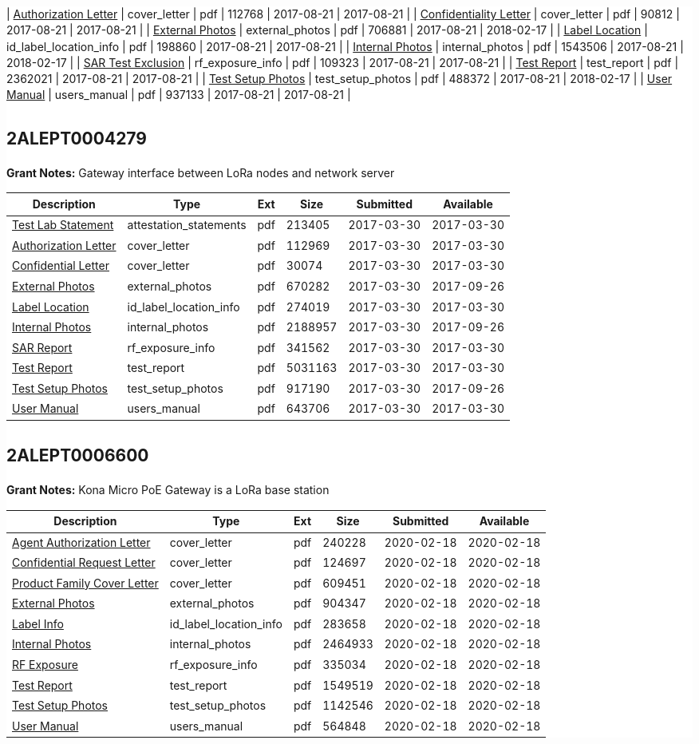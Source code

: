| [Authorization Letter](2ALEPT0004437/178533dbddb79aca053bb6044d5bd8e8/3520111.pdf) | cover_letter | pdf | 112768 | 2017-08-21 | 2017-08-21 |
| [Confidentiality Letter](2ALEPT0004437/178533dbddb79aca053bb6044d5bd8e8/3520112.pdf) | cover_letter | pdf | 90812 | 2017-08-21 | 2017-08-21 |
| [External Photos](2ALEPT0004437/178533dbddb79aca053bb6044d5bd8e8/3520107.pdf) | external_photos | pdf | 706881 | 2017-08-21 | 2018-02-17 |
| [Label Location](2ALEPT0004437/178533dbddb79aca053bb6044d5bd8e8/3520113.pdf) | id_label_location_info | pdf | 198860 | 2017-08-21 | 2017-08-21 |
| [Internal Photos](2ALEPT0004437/178533dbddb79aca053bb6044d5bd8e8/3520108.pdf) | internal_photos | pdf | 1543506 | 2017-08-21 | 2018-02-17 |
| [SAR Test Exclusion](2ALEPT0004437/178533dbddb79aca053bb6044d5bd8e8/3520114.pdf) | rf_exposure_info | pdf | 109323 | 2017-08-21 | 2017-08-21 |
| [Test Report](2ALEPT0004437/178533dbddb79aca053bb6044d5bd8e8/3520115.pdf) | test_report | pdf | 2362021 | 2017-08-21 | 2017-08-21 |
| [Test Setup Photos](2ALEPT0004437/178533dbddb79aca053bb6044d5bd8e8/3520109.pdf) | test_setup_photos | pdf | 488372 | 2017-08-21 | 2018-02-17 |
| [User Manual](2ALEPT0004437/178533dbddb79aca053bb6044d5bd8e8/3520138.pdf) | users_manual | pdf | 937133 | 2017-08-21 | 2017-08-21 |
## 2ALEPT0004279
**Grant Notes:** Gateway interface between LoRa nodes and network server

| Description | Type | Ext | Size | Submitted | Available |
| ----------- | ---- | --- | ---- | --------- | --------- |
| [Test Lab Statement](2ALEPT0004279/8c38c4ab89c223f72827f22472dc80bc/3339391.pdf) | attestation_statements | pdf | 213405 | 2017-03-30 | 2017-03-30 |
| [Authorization Letter](2ALEPT0004279/8c38c4ab89c223f72827f22472dc80bc/3339387.pdf) | cover_letter | pdf | 112969 | 2017-03-30 | 2017-03-30 |
| [Confidential Letter](2ALEPT0004279/8c38c4ab89c223f72827f22472dc80bc/3339388.pdf) | cover_letter | pdf | 30074 | 2017-03-30 | 2017-03-30 |
| [External Photos](2ALEPT0004279/8c38c4ab89c223f72827f22472dc80bc/3339384.pdf) | external_photos | pdf | 670282 | 2017-03-30 | 2017-09-26 |
| [Label Location](2ALEPT0004279/8c38c4ab89c223f72827f22472dc80bc/3339389.pdf) | id_label_location_info | pdf | 274019 | 2017-03-30 | 2017-03-30 |
| [Internal Photos](2ALEPT0004279/8c38c4ab89c223f72827f22472dc80bc/3339385.pdf) | internal_photos | pdf | 2188957 | 2017-03-30 | 2017-09-26 |
| [SAR Report](2ALEPT0004279/8c38c4ab89c223f72827f22472dc80bc/3339390.pdf) | rf_exposure_info | pdf | 341562 | 2017-03-30 | 2017-03-30 |
| [Test Report](2ALEPT0004279/8c38c4ab89c223f72827f22472dc80bc/3339392.pdf) | test_report | pdf | 5031163 | 2017-03-30 | 2017-03-30 |
| [Test Setup Photos](2ALEPT0004279/8c38c4ab89c223f72827f22472dc80bc/3339386.pdf) | test_setup_photos | pdf | 917190 | 2017-03-30 | 2017-09-26 |
| [User Manual](2ALEPT0004279/8c38c4ab89c223f72827f22472dc80bc/3339393.pdf) | users_manual | pdf | 643706 | 2017-03-30 | 2017-03-30 |
## 2ALEPT0006600
**Grant Notes:** Kona Micro PoE Gateway is a LoRa base station

| Description | Type | Ext | Size | Submitted | Available |
| ----------- | ---- | --- | ---- | --------- | --------- |
| [Agent Authorization Letter](2ALEPT0006600/d3150fc32a87f1c713410fc791ad2f69/4623326.pdf) | cover_letter | pdf | 240228 | 2020-02-18 | 2020-02-18 |
| [Confidential Request Letter](2ALEPT0006600/d3150fc32a87f1c713410fc791ad2f69/4623327.pdf) | cover_letter | pdf | 124697 | 2020-02-18 | 2020-02-18 |
| [Product Family Cover Letter](2ALEPT0006600/d3150fc32a87f1c713410fc791ad2f69/4623332.pdf) | cover_letter | pdf | 609451 | 2020-02-18 | 2020-02-18 |
| [External Photos](2ALEPT0006600/d3150fc32a87f1c713410fc791ad2f69/4623328.pdf) | external_photos | pdf | 904347 | 2020-02-18 | 2020-02-18 |
| [Label Info](2ALEPT0006600/d3150fc32a87f1c713410fc791ad2f69/4623330.pdf) | id_label_location_info | pdf | 283658 | 2020-02-18 | 2020-02-18 |
| [Internal Photos](2ALEPT0006600/d3150fc32a87f1c713410fc791ad2f69/4623329.pdf) | internal_photos | pdf | 2464933 | 2020-02-18 | 2020-02-18 |
| [RF Exposure](2ALEPT0006600/d3150fc32a87f1c713410fc791ad2f69/4623331.pdf) | rf_exposure_info | pdf | 335034 | 2020-02-18 | 2020-02-18 |
| [Test Report](2ALEPT0006600/d3150fc32a87f1c713410fc791ad2f69/4623334.pdf) | test_report | pdf | 1549519 | 2020-02-18 | 2020-02-18 |
| [Test Setup Photos](2ALEPT0006600/d3150fc32a87f1c713410fc791ad2f69/4623333.pdf) | test_setup_photos | pdf | 1142546 | 2020-02-18 | 2020-02-18 |
| [User Manual](2ALEPT0006600/d3150fc32a87f1c713410fc791ad2f69/4623335.pdf) | users_manual | pdf | 564848 | 2020-02-18 | 2020-02-18 |
